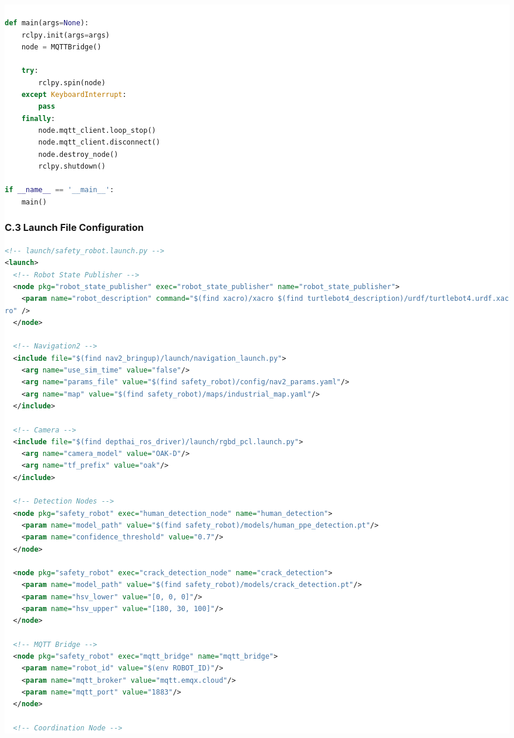 ```python

def main(args=None):
    rclpy.init(args=args)
    node = MQTTBridge()

    try:
        rclpy.spin(node)
    except KeyboardInterrupt:
        pass
    finally:
        node.mqtt_client.loop_stop()
        node.mqtt_client.disconnect()
        node.destroy_node()
        rclpy.shutdown()

if __name__ == '__main__':
    main()
```

### C.3 Launch File Configuration

```xml
<!-- launch/safety_robot.launch.py -->
<launch>
  <!-- Robot State Publisher -->
  <node pkg="robot_state_publisher" exec="robot_state_publisher" name="robot_state_publisher">
    <param name="robot_description" command="$(find xacro)/xacro $(find turtlebot4_description)/urdf/turtlebot4.urdf.xacro" />
  </node>

  <!-- Navigation2 -->
  <include file="$(find nav2_bringup)/launch/navigation_launch.py">
    <arg name="use_sim_time" value="false"/>
    <arg name="params_file" value="$(find safety_robot)/config/nav2_params.yaml"/>
    <arg name="map" value="$(find safety_robot)/maps/industrial_map.yaml"/>
  </include>

  <!-- Camera -->
  <include file="$(find depthai_ros_driver)/launch/rgbd_pcl.launch.py">
    <arg name="camera_model" value="OAK-D"/>
    <arg name="tf_prefix" value="oak"/>
  </include>

  <!-- Detection Nodes -->
  <node pkg="safety_robot" exec="human_detection_node" name="human_detection">
    <param name="model_path" value="$(find safety_robot)/models/human_ppe_detection.pt"/>
    <param name="confidence_threshold" value="0.7"/>
  </node>

  <node pkg="safety_robot" exec="crack_detection_node" name="crack_detection">
    <param name="model_path" value="$(find safety_robot)/models/crack_detection.pt"/>
    <param name="hsv_lower" value="[0, 0, 0]"/>
    <param name="hsv_upper" value="[180, 30, 100]"/>
  </node>

  <!-- MQTT Bridge -->
  <node pkg="safety_robot" exec="mqtt_bridge" name="mqtt_bridge">
    <param name="robot_id" value="$(env ROBOT_ID)"/>
    <param name="mqtt_broker" value="mqtt.emqx.cloud"/>
    <param name="mqtt_port" value="1883"/>
  </node>

  <!-- Coordination Node -->
```